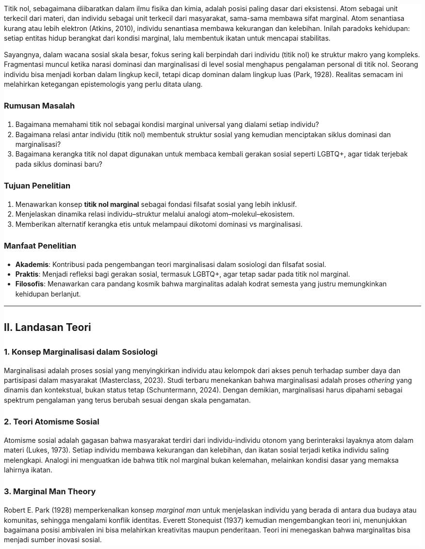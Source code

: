 Titik nol, sebagaimana diibaratkan dalam ilmu fisika dan kimia, adalah posisi paling dasar dari eksistensi. Atom sebagai unit terkecil dari materi, dan individu sebagai unit terkecil dari masyarakat, sama-sama membawa sifat marginal. Atom senantiasa kurang atau lebih elektron (Atkins, 2010), individu senantiasa membawa kekurangan dan kelebihan. Inilah paradoks kehidupan: setiap entitas hidup berangkat dari kondisi marginal, lalu membentuk ikatan untuk mencapai stabilitas. 

Sayangnya, dalam wacana sosial skala besar, fokus sering kali berpindah dari individu (titik nol) ke struktur makro yang kompleks. Fragmentasi muncul ketika narasi dominasi dan marginalisasi di level sosial menghapus pengalaman personal di titik nol. Seorang individu bisa menjadi korban dalam lingkup kecil, tetapi dicap dominan dalam lingkup luas (Park, 1928). Realitas semacam ini melahirkan ketegangan epistemologis yang perlu ditata ulang.

### Rumusan Masalah
1. Bagaimana memahami titik nol sebagai kondisi marginal universal yang dialami setiap individu?  
2. Bagaimana relasi antar individu (titik nol) membentuk struktur sosial yang kemudian menciptakan siklus dominasi dan marginalisasi?  
3. Bagaimana kerangka titik nol dapat digunakan untuk membaca kembali gerakan sosial seperti LGBTQ+, agar tidak terjebak pada siklus dominasi baru?

### Tujuan Penelitian
1. Menawarkan konsep **titik nol marginal** sebagai fondasi filsafat sosial yang lebih inklusif.  
2. Menjelaskan dinamika relasi individu–struktur melalui analogi atom–molekul–ekosistem.  
3. Memberikan alternatif kerangka etis untuk melampaui dikotomi dominasi vs marginalisasi.

### Manfaat Penelitian
- **Akademis**: Kontribusi pada pengembangan teori marginalisasi dalam sosiologi dan filsafat sosial.  
- **Praktis**: Menjadi refleksi bagi gerakan sosial, termasuk LGBTQ+, agar tetap sadar pada titik nol marginal.  
- **Filosofis**: Menawarkan cara pandang kosmik bahwa marginalitas adalah kodrat semesta yang justru memungkinkan kehidupan berlanjut.

---

## II. Landasan Teori

### 1. Konsep Marginalisasi dalam Sosiologi
Marginalisasi adalah proses sosial yang menyingkirkan individu atau kelompok dari akses penuh terhadap sumber daya dan partisipasi dalam masyarakat (Masterclass, 2023). Studi terbaru menekankan bahwa marginalisasi adalah proses *othering* yang dinamis dan kontekstual, bukan status tetap (Schuntermann, 2024). Dengan demikian, marginalisasi harus dipahami sebagai spektrum pengalaman yang terus berubah sesuai dengan skala pengamatan.

### 2. Teori Atomisme Sosial
Atomisme sosial adalah gagasan bahwa masyarakat terdiri dari individu-individu otonom yang berinteraksi layaknya atom dalam materi (Lukes, 1973). Setiap individu membawa kekurangan dan kelebihan, dan ikatan sosial terjadi ketika individu saling melengkapi. Analogi ini menguatkan ide bahwa titik nol marginal bukan kelemahan, melainkan kondisi dasar yang memaksa lahirnya ikatan.

### 3. Marginal Man Theory
Robert E. Park (1928) memperkenalkan konsep *marginal man* untuk menjelaskan individu yang berada di antara dua budaya atau komunitas, sehingga mengalami konflik identitas. Everett Stonequist (1937) kemudian mengembangkan teori ini, menunjukkan bagaimana posisi ambivalen ini bisa melahirkan kreativitas maupun penderitaan. Teori ini menegaskan bahwa marginalitas bisa menjadi sumber inovasi sosial.
